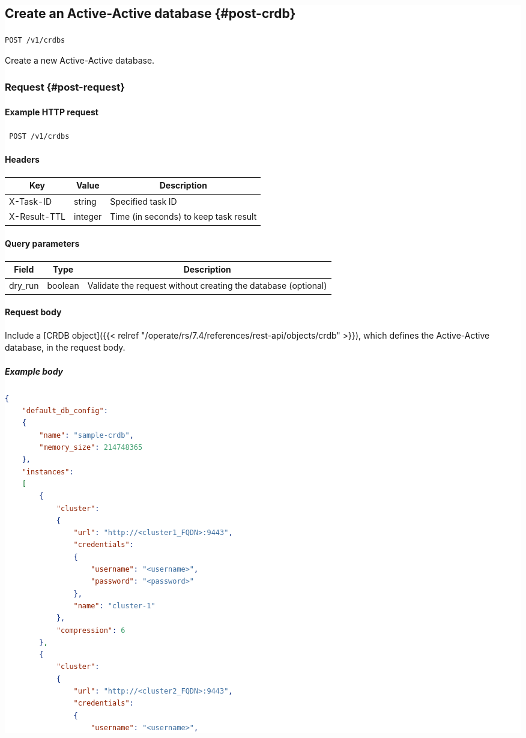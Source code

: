 ## Create an Active-Active database {#post-crdb}

```sh
POST /v1/crdbs
```

Create a new Active-Active database.

### Request {#post-request}

#### Example HTTP request

```sh
 POST /v1/crdbs
```

#### Headers

| Key | Value | Description |
|-----|-------|-------------|
| X-Task-ID | string | Specified task ID |
| X-Result-TTL | integer | Time (in seconds) to keep task result |

#### Query parameters

| Field | Type | Description |
|-------|------|-------------|
| dry_run | boolean | Validate the request without creating the database (optional) |

#### Request body

Include a [CRDB object]({{< relref "/operate/rs/7.4/references/rest-api/objects/crdb" >}}), which defines the Active-Active database, in the request body.

##### Example body

```json
{
    "default_db_config":
    {
        "name": "sample-crdb",
        "memory_size": 214748365
    },
    "instances":
    [
        {
            "cluster":
            {
                "url": "http://<cluster1_FQDN>:9443",
                "credentials":
                {
                    "username": "<username>",
                    "password": "<password>"
                },
                "name": "cluster-1"
            },
            "compression": 6
        },
        {
            "cluster":
            {
                "url": "http://<cluster2_FQDN>:9443",
                "credentials":
                {
                    "username": "<username>",
```